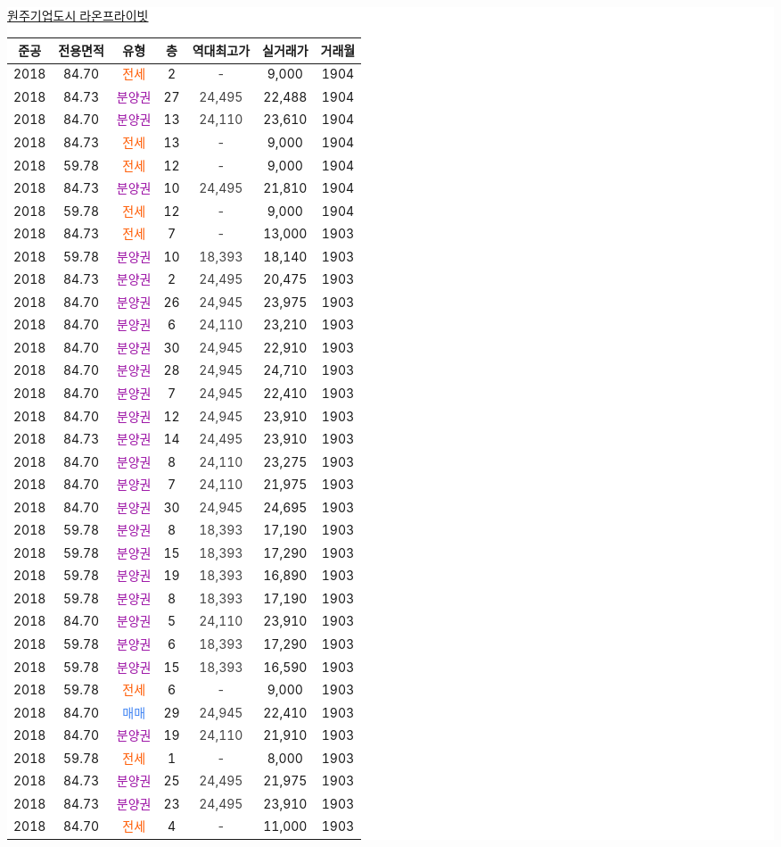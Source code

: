 
[원주기업도시 라온프라이빗](https://search.naver.com/search.naver?query=%EA%B0%95%EC%9B%90%EB%8F%84+%EC%9B%90%EC%A3%BC%EC%8B%9C+%EC%A7%80%EC%A0%95%EB%A9%B4+%EA%B0%80%EA%B3%A1%EB%A6%AC+%EC%9B%90%EC%A3%BC%EA%B8%B0%EC%97%85%EB%8F%84%EC%8B%9C+%EB%9D%BC%EC%98%A8%ED%94%84%EB%9D%BC%EC%9D%B4%EB%B9%97)

|준공|전용면적|유형|층|역대최고가|실거래가|거래월|
|:---:|:---:|:---:|:---:|:---:|:---:|:---:|
|2018|84.70|<span style="color:#ff5a00">전세</span>|2|<span style="color:#444444">-</span>|9,000|1904|
|2018|84.73|<span style="color:#9C11A5">분양권</span>|27|<span style="color:#444444">24,495</span>|22,488|1904|
|2018|84.70|<span style="color:#9C11A5">분양권</span>|13|<span style="color:#444444">24,110</span>|23,610|1904|
|2018|84.73|<span style="color:#ff5a00">전세</span>|13|<span style="color:#444444">-</span>|9,000|1904|
|2018|59.78|<span style="color:#ff5a00">전세</span>|12|<span style="color:#444444">-</span>|9,000|1904|
|2018|84.73|<span style="color:#9C11A5">분양권</span>|10|<span style="color:#444444">24,495</span>|21,810|1904|
|2018|59.78|<span style="color:#ff5a00">전세</span>|12|<span style="color:#444444">-</span>|9,000|1904|
|2018|84.73|<span style="color:#ff5a00">전세</span>|7|<span style="color:#444444">-</span>|13,000|1903|
|2018|59.78|<span style="color:#9C11A5">분양권</span>|10|<span style="color:#444444">18,393</span>|18,140|1903|
|2018|84.73|<span style="color:#9C11A5">분양권</span>|2|<span style="color:#444444">24,495</span>|20,475|1903|
|2018|84.70|<span style="color:#9C11A5">분양권</span>|26|<span style="color:#444444">24,945</span>|23,975|1903|
|2018|84.70|<span style="color:#9C11A5">분양권</span>|6|<span style="color:#444444">24,110</span>|23,210|1903|
|2018|84.70|<span style="color:#9C11A5">분양권</span>|30|<span style="color:#444444">24,945</span>|22,910|1903|
|2018|84.70|<span style="color:#9C11A5">분양권</span>|28|<span style="color:#444444">24,945</span>|24,710|1903|
|2018|84.70|<span style="color:#9C11A5">분양권</span>|7|<span style="color:#444444">24,945</span>|22,410|1903|
|2018|84.70|<span style="color:#9C11A5">분양권</span>|12|<span style="color:#444444">24,945</span>|23,910|1903|
|2018|84.73|<span style="color:#9C11A5">분양권</span>|14|<span style="color:#444444">24,495</span>|23,910|1903|
|2018|84.70|<span style="color:#9C11A5">분양권</span>|8|<span style="color:#444444">24,110</span>|23,275|1903|
|2018|84.70|<span style="color:#9C11A5">분양권</span>|7|<span style="color:#444444">24,110</span>|21,975|1903|
|2018|84.70|<span style="color:#9C11A5">분양권</span>|30|<span style="color:#444444">24,945</span>|24,695|1903|
|2018|59.78|<span style="color:#9C11A5">분양권</span>|8|<span style="color:#444444">18,393</span>|17,190|1903|
|2018|59.78|<span style="color:#9C11A5">분양권</span>|15|<span style="color:#444444">18,393</span>|17,290|1903|
|2018|59.78|<span style="color:#9C11A5">분양권</span>|19|<span style="color:#444444">18,393</span>|16,890|1903|
|2018|59.78|<span style="color:#9C11A5">분양권</span>|8|<span style="color:#444444">18,393</span>|17,190|1903|
|2018|84.70|<span style="color:#9C11A5">분양권</span>|5|<span style="color:#444444">24,110</span>|23,910|1903|
|2018|59.78|<span style="color:#9C11A5">분양권</span>|6|<span style="color:#444444">18,393</span>|17,290|1903|
|2018|59.78|<span style="color:#9C11A5">분양권</span>|15|<span style="color:#444444">18,393</span>|16,590|1903|
|2018|59.78|<span style="color:#ff5a00">전세</span>|6|<span style="color:#444444">-</span>|9,000|1903|
|2018|84.70|<span style="color:#4285f3">매매</span>|29|<span style="color:#444444">24,945</span>|22,410|1903|
|2018|84.70|<span style="color:#9C11A5">분양권</span>|19|<span style="color:#444444">24,110</span>|21,910|1903|
|2018|59.78|<span style="color:#ff5a00">전세</span>|1|<span style="color:#444444">-</span>|8,000|1903|
|2018|84.73|<span style="color:#9C11A5">분양권</span>|25|<span style="color:#444444">24,495</span>|21,975|1903|
|2018|84.73|<span style="color:#9C11A5">분양권</span>|23|<span style="color:#444444">24,495</span>|23,910|1903|
|2018|84.70|<span style="color:#ff5a00">전세</span>|4|<span style="color:#444444">-</span>|11,000|1903|